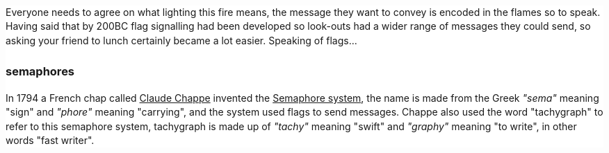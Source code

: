 Everyone needs to agree on what lighting this fire means, the message they want
to convey is encoded in the flames so to speak. Having said that by 200BC flag
signalling had been developed so look-outs had a wider range of messages they
could send, so asking your friend to lunch certainly became a lot easier.
Speaking of flags...

### semaphores

In 1794 a French chap called [Claude
Chappe](https://en.wikipedia.org/wiki/Claude_Chappe) invented the [Semaphore
system](https://en.wikipedia.org/wiki/Optical_telegraph), the name is made from
the Greek _"sema"_ meaning "sign" and _"phore"_ meaning "carrying", and the
system used flags to send messages. Chappe also used the word
"tachygraph" to refer to this semaphore system, tachygraph is made up of
_"tachy"_ meaning "swift" and _"graphy"_ meaning "to write", in other words
"fast writer".
